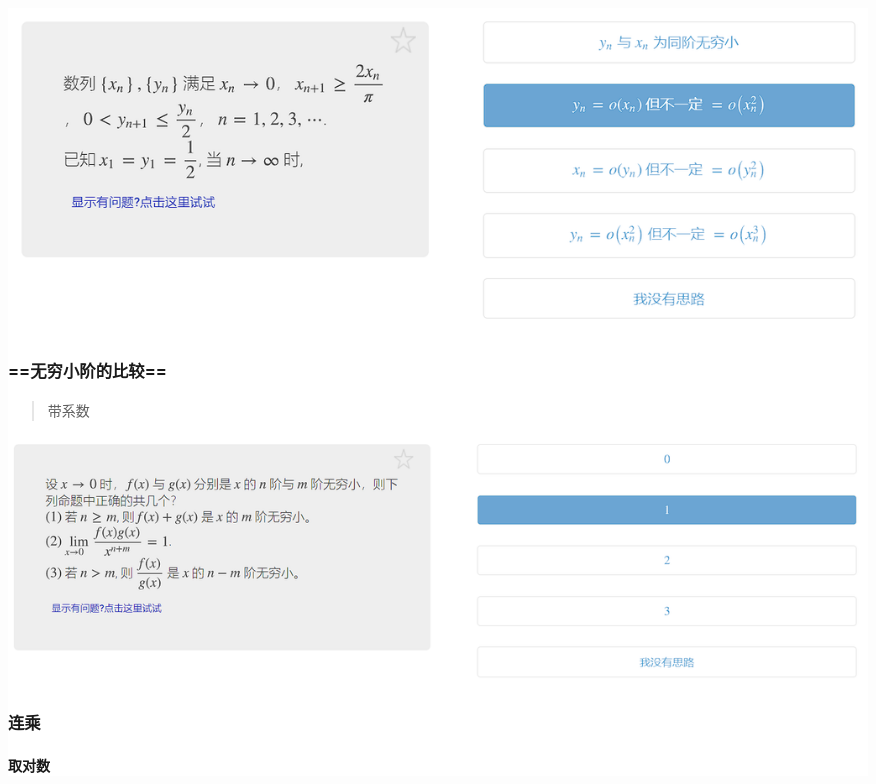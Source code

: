 ![image-20240820121903879](知能行收集/image-20240820121903879.png)



### ==无穷小阶的比较==

> 带系数

![image-20240827194136472](知能行收集/image-20240827194136472.png)



### 连乘

#### 取对数
